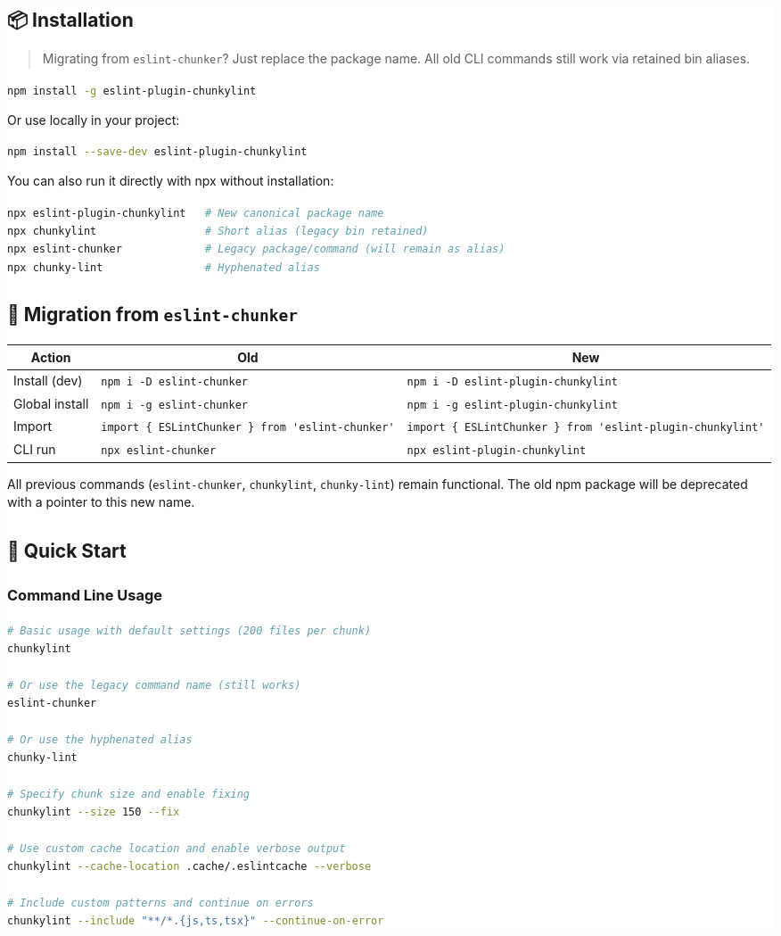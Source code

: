 ## 📦 Installation

> Migrating from `eslint-chunker`? Just replace the package name. All old CLI commands still work via retained bin aliases.

```bash
npm install -g eslint-plugin-chunkylint
```

Or use locally in your project:

```bash
npm install --save-dev eslint-plugin-chunkylint
```

You can also run it directly with npx without installation:

```bash
npx eslint-plugin-chunkylint   # New canonical package name
npx chunkylint                 # Short alias (legacy bin retained)
npx eslint-chunker             # Legacy package/command (will remain as alias)
npx chunky-lint                # Hyphenated alias
```

## 🔄 Migration from `eslint-chunker`

| Action         | Old                                              | New                                                        |
| -------------- | ------------------------------------------------ | ---------------------------------------------------------- |
| Install (dev)  | `npm i -D eslint-chunker`                        | `npm i -D eslint-plugin-chunkylint`                        |
| Global install | `npm i -g eslint-chunker`                        | `npm i -g eslint-plugin-chunkylint`                        |
| Import         | `import { ESLintChunker } from 'eslint-chunker'` | `import { ESLintChunker } from 'eslint-plugin-chunkylint'` |
| CLI run        | `npx eslint-chunker`                             | `npx eslint-plugin-chunkylint`                             |

All previous commands (`eslint-chunker`, `chunkylint`, `chunky-lint`) remain functional. The old npm package will be deprecated with a pointer to this new name.

## 🚀 Quick Start

### Command Line Usage

```bash
# Basic usage with default settings (200 files per chunk)
chunkylint

# Or use the legacy command name (still works)
eslint-chunker

# Or use the hyphenated alias
chunky-lint

# Specify chunk size and enable fixing
chunkylint --size 150 --fix

# Use custom cache location and enable verbose output
chunkylint --cache-location .cache/.eslintcache --verbose

# Include custom patterns and continue on errors
chunkylint --include "**/*.{js,ts,tsx}" --continue-on-error
```
